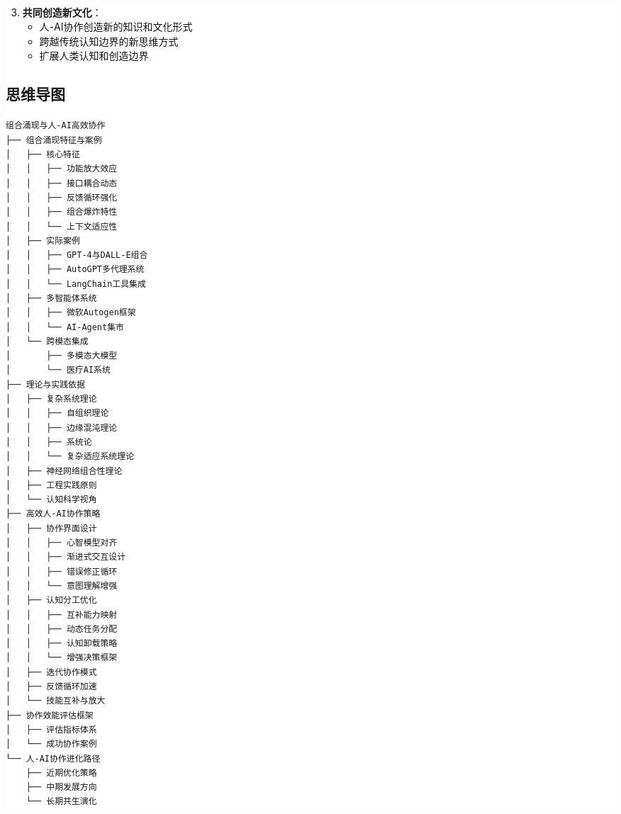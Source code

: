 3. **共同创造新文化**：
   - 人-AI协作创造新的知识和文化形式
   - 跨越传统认知边界的新思维方式
   - 扩展人类认知和创造边界

## 思维导图

```text
组合涌现与人-AI高效协作
├── 组合涌现特征与案例
│   ├── 核心特征
│   │   ├── 功能放大效应
│   │   ├── 接口耦合动态
│   │   ├── 反馈循环强化
│   │   ├── 组合爆炸特性
│   │   └── 上下文适应性
│   ├── 实际案例
│   │   ├── GPT-4与DALL-E组合
│   │   ├── AutoGPT多代理系统
│   │   └── LangChain工具集成
│   ├── 多智能体系统
│   │   ├── 微软Autogen框架
│   │   └── AI-Agent集市
│   └── 跨模态集成
│       ├── 多模态大模型
│       └── 医疗AI系统
├── 理论与实践依据
│   ├── 复杂系统理论
│   │   ├── 自组织理论
│   │   ├── 边缘混沌理论
│   │   ├── 系统论
│   │   └── 复杂适应系统理论
│   ├── 神经网络组合性理论
│   ├── 工程实践原则
│   └── 认知科学视角
├── 高效人-AI协作策略
│   ├── 协作界面设计
│   │   ├── 心智模型对齐
│   │   ├── 渐进式交互设计
│   │   ├── 错误修正循环
│   │   └── 意图理解增强
│   ├── 认知分工优化
│   │   ├── 互补能力映射
│   │   ├── 动态任务分配
│   │   ├── 认知卸载策略
│   │   └── 增强决策框架
│   ├── 迭代协作模式
│   ├── 反馈循环加速
│   └── 技能互补与放大
├── 协作效能评估框架
│   ├── 评估指标体系
│   └── 成功协作案例
└── 人-AI协作进化路径
    ├── 近期优化策略
    ├── 中期发展方向
    └── 长期共生演化
```
